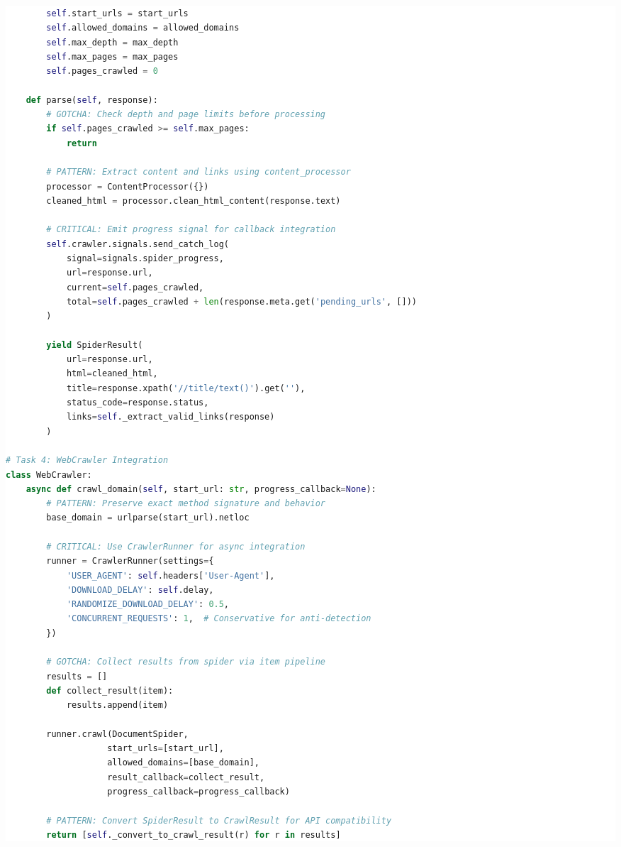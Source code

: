 ```python
        self.start_urls = start_urls
        self.allowed_domains = allowed_domains  
        self.max_depth = max_depth
        self.max_pages = max_pages
        self.pages_crawled = 0
        
    def parse(self, response):
        # GOTCHA: Check depth and page limits before processing
        if self.pages_crawled >= self.max_pages:
            return
            
        # PATTERN: Extract content and links using content_processor
        processor = ContentProcessor({})
        cleaned_html = processor.clean_html_content(response.text)
        
        # CRITICAL: Emit progress signal for callback integration
        self.crawler.signals.send_catch_log(
            signal=signals.spider_progress,
            url=response.url,
            current=self.pages_crawled,
            total=self.pages_crawled + len(response.meta.get('pending_urls', []))
        )
        
        yield SpiderResult(
            url=response.url,
            html=cleaned_html,
            title=response.xpath('//title/text()').get(''),
            status_code=response.status,
            links=self._extract_valid_links(response)
        )

# Task 4: WebCrawler Integration
class WebCrawler:
    async def crawl_domain(self, start_url: str, progress_callback=None):
        # PATTERN: Preserve exact method signature and behavior
        base_domain = urlparse(start_url).netloc
        
        # CRITICAL: Use CrawlerRunner for async integration
        runner = CrawlerRunner(settings={
            'USER_AGENT': self.headers['User-Agent'],
            'DOWNLOAD_DELAY': self.delay,
            'RANDOMIZE_DOWNLOAD_DELAY': 0.5,
            'CONCURRENT_REQUESTS': 1,  # Conservative for anti-detection
        })
        
        # GOTCHA: Collect results from spider via item pipeline
        results = []
        def collect_result(item):
            results.append(item)
            
        runner.crawl(DocumentSpider, 
                    start_urls=[start_url],
                    allowed_domains=[base_domain],
                    result_callback=collect_result,
                    progress_callback=progress_callback)
        
        # PATTERN: Convert SpiderResult to CrawlResult for API compatibility
        return [self._convert_to_crawl_result(r) for r in results]
```

